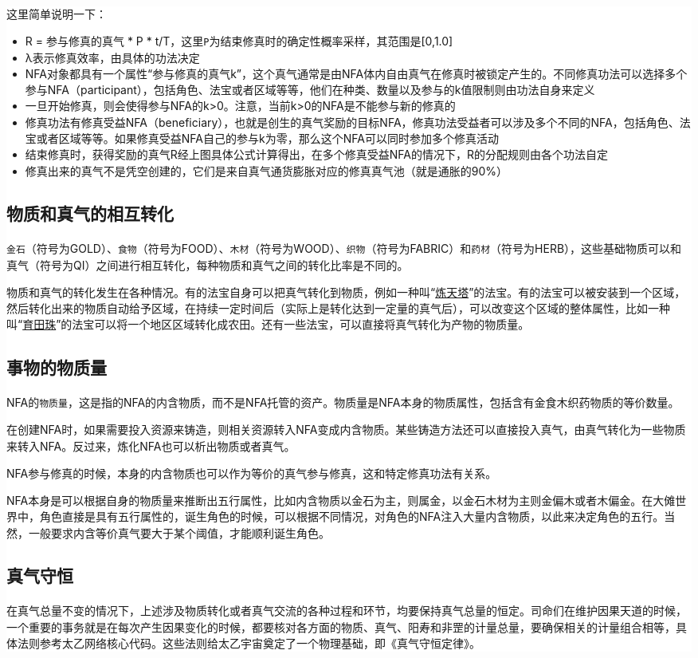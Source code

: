 这里简单说明一下：
* R = 参与修真的真气 * P * t/T，这里`P`为结束修真时的确定性概率采样，其范围是[0,1.0]
* λ表示修真效率，由具体的功法决定
* NFA对象都具有一个属性“参与修真的真气k”，这个真气通常是由NFA体内自由真气在修真时被锁定产生的。不同修真功法可以选择多个参与NFA（participant），包括角色、法宝或者区域等等，他们在种类、数量以及参与的k值限制则由功法自身来定义
* 一旦开始修真，则会使得参与NFA的k>0。注意，当前k>0的NFA是不能参与新的修真的
* 修真功法有修真受益NFA（beneficiary），也就是创生的真气奖励的目标NFA，修真功法受益者可以涉及多个不同的NFA，包括角色、法宝或者区域等等。如果修真受益NFA自己的参与k为零，那么这个NFA可以同时参加多个修真活动
* 结束修真时，获得奖励的真气R经上图具体公式计算得出，在多个修真受益NFA的情况下，R的分配规则由各个功法自定
* 修真出来的真气不是凭空创建的，它们是来自真气通货膨胀对应的修真真气池（就是通胀的90%）

## 物质和真气的相互转化

`金石`（符号为GOLD）、`食物`（符号为FOOD）、`木材`（符号为WOOD）、`织物`（符号为FABRIC）和`药材`（符号为HERB），这些基础物质可以和真气（符号为QI）之间进行相互转化，每种物质和真气之间的转化比率是不同的。

物质和真气的转化发生在各种情况。有的法宝自身可以把真气转化到物质，例如一种叫“[炼天塔](https://github.com/hongzhongx/taiyi-contracts?tab=readme-ov-file#%E7%82%BC%E5%A4%A9%E5%A1%94)”的法宝。有的法宝可以被安装到一个区域，然后转化出来的物质自动给予区域，在持续一定时间后（实际上是转化达到一定量的真气后），可以改变这个区域的整体属性，比如一种叫“[育田珠](https://github.com/hongzhongx/taiyi-contracts?tab=readme-ov-file#%E8%82%B2%E7%94%B0%E7%8F%A0)”的法宝可以将一个地区区域转化成农田。还有一些法宝，可以直接将真气转化为产物的物质量。

## 事物的物质量

NFA的`物质量`，这是指的NFA的内含物质，而不是NFA托管的资产。物质量是NFA本身的物质属性，包括含有金食木织药物质的等价数量。

在创建NFA时，如果需要投入资源来铸造，则相关资源转入NFA变成内含物质。某些铸造方法还可以直接投入真气，由真气转化为一些物质来转入NFA。反过来，炼化NFA也可以析出物质或者真气。

NFA参与修真的时候，本身的内含物质也可以作为等价的真气参与修真，这和特定修真功法有关系。

NFA本身是可以根据自身的物质量来推断出五行属性，比如内含物质以金石为主，则属金，以金石木材为主则金偏木或者木偏金。在大傩世界中，角色直接是具有五行属性的，诞生角色的时候，可以根据不同情况，对角色的NFA注入大量内含物质，以此来决定角色的五行。当然，一般要求内含等价真气要大于某个阈值，才能顺利诞生角色。

## 真气守恒

在真气总量不变的情况下，上述涉及物质转化或者真气交流的各种过程和环节，均要保持真气总量的恒定。司命们在维护因果天道的时候，一个重要的事务就是在每次产生因果变化的时候，都要核对各方面的物质、真气、阳寿和非罡的计量总量，要确保相关的计量组合相等，具体法则参考太乙网络核心代码。这些法则给太乙宇宙奠定了一个物理基础，即《真气守恒定律》。